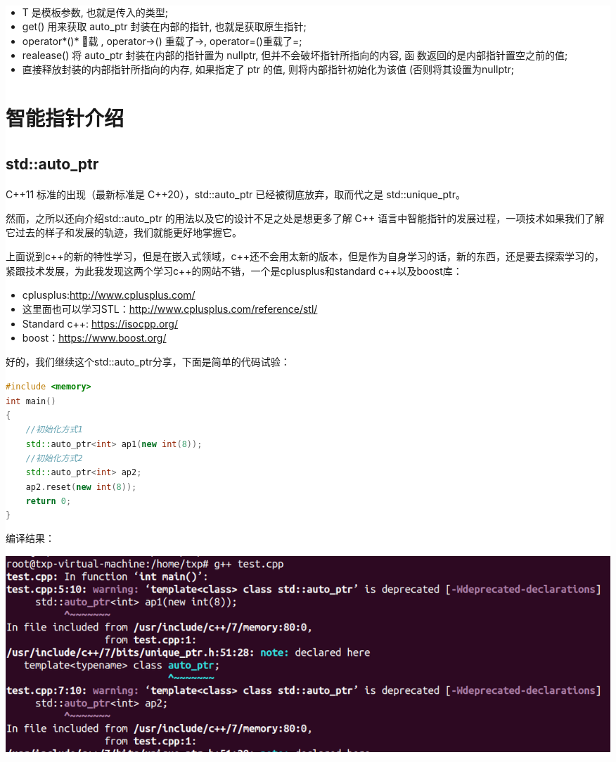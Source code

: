 - T 是模板参数, 也就是传入的类型;
-  get() 用来获取 auto_ptr 封装在内部的指针, 也就是获取原生指针;
-  operator*()* 􏰁载 , operator->() 重载了->, operator=()重载了=;
-  realease() 将 auto_ptr 封装在内部的指针置为 nullptr, 但并不会破坏指针所指向的内容, 函 数返回的是内部指针置空之前的值;
-  直接释放封装的内部指针所指向的内存, 如果指定了 ptr 的值, 则将内部指针初始化为该值 (否则将其设置为nullptr;

# 智能指针介绍



## std::auto_ptr

C++11 标准的出现（最新标准是 C++20），std::auto_ptr 已经被彻底放弃，取而代之是 std::unique_ptr。

然而，之所以还向介绍std::auto_ptr 的用法以及它的设计不足之处是想更多了解 C++ 语言中智能指针的发展过程，一项技术如果我们了解它过去的样子和发展的轨迹，我们就能更好地掌握它。

上面说到c++的新的特性学习，但是在嵌入式领域，c++还不会用太新的版本，但是作为自身学习的话，新的东西，还是要去探索学习的，紧跟技术发展，为此我发现这两个学习c++的网站不错，一个是cplusplus和standard c++以及boost库：

- cplusplus:http://www.cplusplus.com/  
-  这里面也可以学习STL：http://www.cplusplus.com/reference/stl/
- Standard c++: https://isocpp.org/
- boost：https://www.boost.org/

好的，我们继续这个std::auto_ptr分享，下面是简单的代码试验：

```c++
#include <memory>
int main()
{
    //初始化方式1
    std::auto_ptr<int> ap1(new int(8));
    //初始化方式2
    std::auto_ptr<int> ap2;
    ap2.reset(new int(8));
    return 0;
}
```



编译结果：

![图片](images/640.png)
